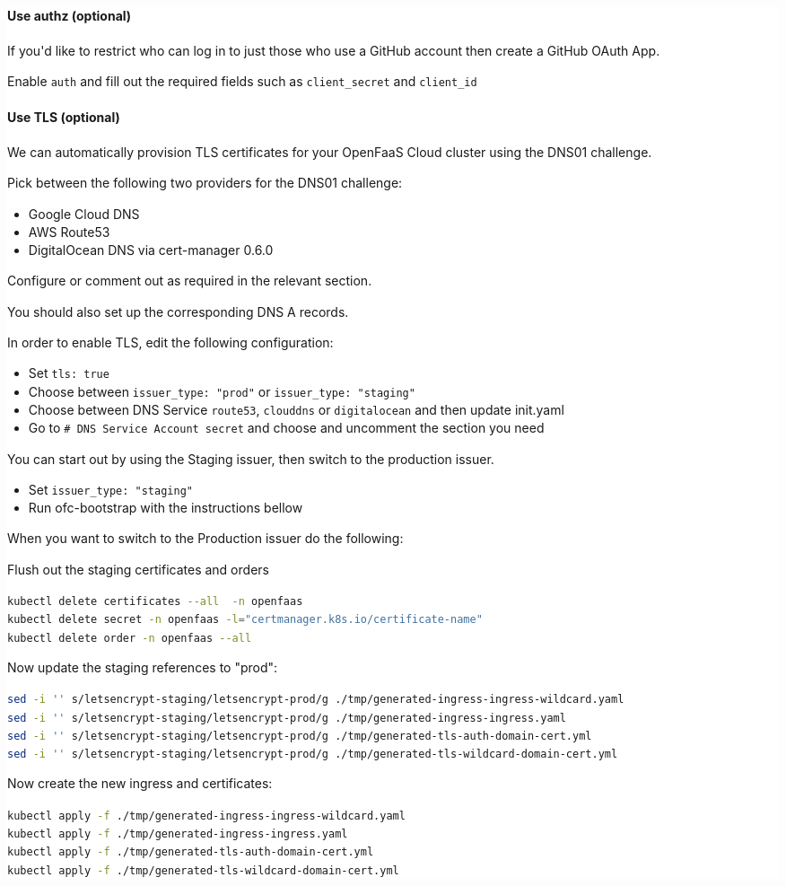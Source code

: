 #### Use authz (optional)

If you'd like to restrict who can log in to just those who use a GitHub account then create a GitHub OAuth App.

Enable `auth` and fill out the required fields such as `client_secret` and `client_id`

#### Use TLS (optional)

We can automatically provision TLS certificates for your OpenFaaS Cloud cluster using the DNS01 challenge.

Pick between the following two providers for the DNS01 challenge:

* Google Cloud DNS
* AWS Route53
* DigitalOcean DNS via cert-manager 0.6.0

Configure or comment out as required in the relevant section.

You should also set up the corresponding DNS A records.

In order to enable TLS, edit the following configuration:

* Set `tls: true`
* Choose between `issuer_type: "prod"` or `issuer_type: "staging"`
* Choose between DNS Service `route53`, `clouddns` or `digitalocean` and then update init.yaml
* Go to `# DNS Service Account secret` and choose and uncomment the section you need

You can start out by using the Staging issuer, then switch to the production issuer.

* Set `issuer_type: "staging"`
* Run ofc-bootstrap with the instructions bellow

When you want to switch to the Production issuer do the following:

Flush out the staging certificates and orders

```sh
kubectl delete certificates --all  -n openfaas
kubectl delete secret -n openfaas -l="certmanager.k8s.io/certificate-name"
kubectl delete order -n openfaas --all
```

Now update the staging references to "prod":

```sh
sed -i '' s/letsencrypt-staging/letsencrypt-prod/g ./tmp/generated-ingress-ingress-wildcard.yaml
sed -i '' s/letsencrypt-staging/letsencrypt-prod/g ./tmp/generated-ingress-ingress.yaml
sed -i '' s/letsencrypt-staging/letsencrypt-prod/g ./tmp/generated-tls-auth-domain-cert.yml
sed -i '' s/letsencrypt-staging/letsencrypt-prod/g ./tmp/generated-tls-wildcard-domain-cert.yml
```

Now create the new ingress and certificates:

```sh
kubectl apply -f ./tmp/generated-ingress-ingress-wildcard.yaml
kubectl apply -f ./tmp/generated-ingress-ingress.yaml
kubectl apply -f ./tmp/generated-tls-auth-domain-cert.yml
kubectl apply -f ./tmp/generated-tls-wildcard-domain-cert.yml
```
